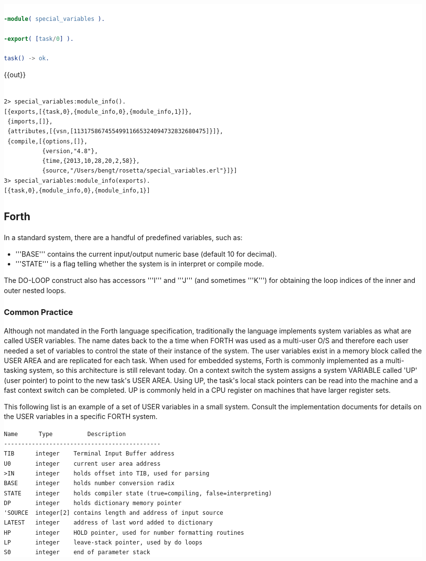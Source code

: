 ```Erlang

-module( special_variables ).

-export( [task/0] ).

task() -> ok.

```

{{out}}

```txt

2> special_variables:module_info().
[{exports,[{task,0},{module_info,0},{module_info,1}]},
 {imports,[]},
 {attributes,[{vsn,[11317586745549911665324094732832680475]}]},
 {compile,[{options,[]},
           {version,"4.8"},
           {time,{2013,10,28,20,2,58}},
           {source,"/Users/bengt/rosetta/special_variables.erl"}]}]
3> special_variables:module_info(exports).
[{task,0},{module_info,0},{module_info,1}]

```



## Forth

In a standard system, there are a handful of predefined variables, such as:

* '''BASE''' contains the current input/output numeric base (default 10 for decimal).
* '''STATE''' is a flag telling whether the system is in interpret or compile mode.

The DO-LOOP construct also has accessors '''I''' and '''J''' (and sometimes '''K''') for obtaining the loop indices of the inner and outer nested loops.


### Common Practice

Although not mandated in the Forth language specification, traditionally the language implements system variables as what are called USER variables.  The name dates back to the a time when FORTH was used as a multi-user O/S and therefore each user needed a set of variables to control the state of their instance of the system. The user variables exist in a memory block called the USER AREA and are replicated for each task. When used for embedded systems, Forth is commonly implemented as a multi-tasking system, so this architecture is still relevant today.  On a context switch the system assigns a system VARIABLE called 'UP' (user pointer) to point to the new task's USER AREA. Using UP, the task's local stack pointers can be read into the machine and a fast context switch can be completed. UP is commonly held in a CPU register on machines that have larger register sets.

This following list is an example of a set of USER variables in a small system. Consult the implementation documents for details on the USER variables in a specific FORTH system.

```txt
Name      Type          Description
---------------------------------------------
TIB      integer    Terminal Input Buffer address
U0       integer    current user area address
>IN      integer    holds offset into TIB, used for parsing
BASE     integer    holds number conversion radix
STATE    integer    holds compiler state (true=compiling, false=interpreting)
DP       integer    holds dictionary memory pointer
'SOURCE  integer[2] contains length and address of input source
LATEST   integer    address of last word added to dictionary
HP       integer    HOLD pointer, used for number formatting routines
LP       integer    leave-stack pointer, used by do loops
S0       integer    end of parameter stack
```